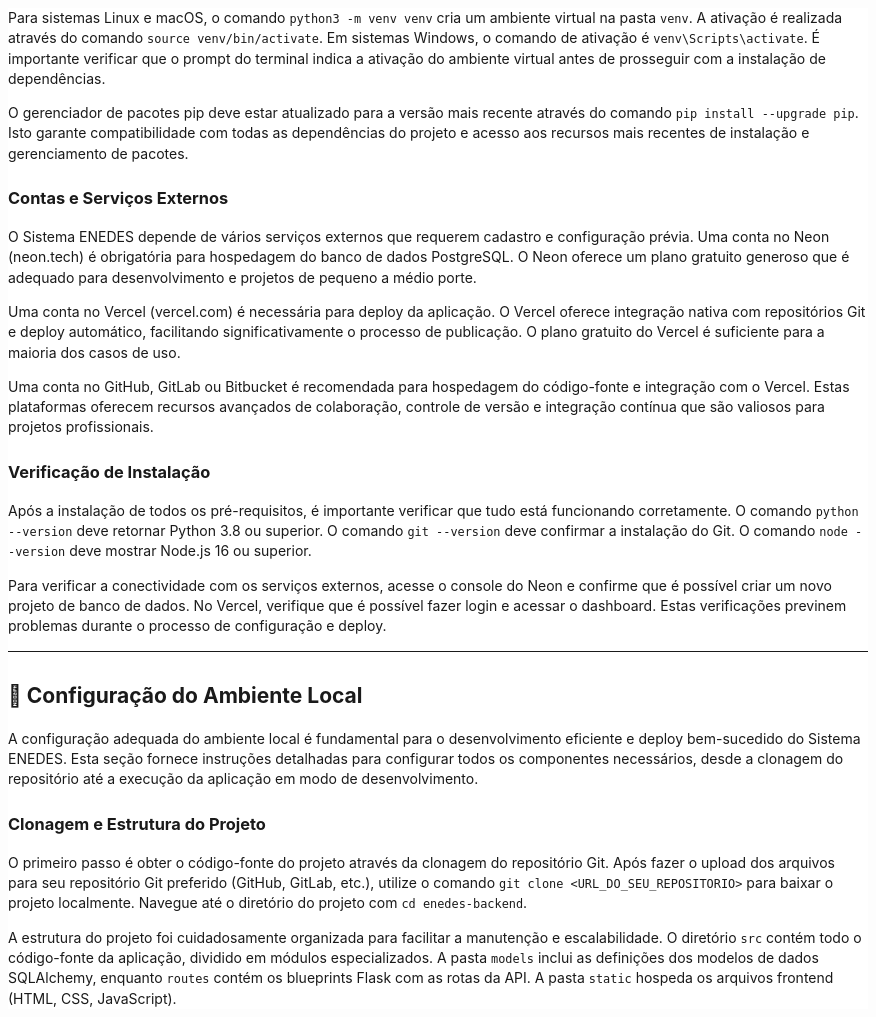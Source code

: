 Para sistemas Linux e macOS, o comando `python3 -m venv venv` cria um ambiente virtual na pasta `venv`. A ativação é realizada através do comando `source venv/bin/activate`. Em sistemas Windows, o comando de ativação é `venv\Scripts\activate`. É importante verificar que o prompt do terminal indica a ativação do ambiente virtual antes de prosseguir com a instalação de dependências.

O gerenciador de pacotes pip deve estar atualizado para a versão mais recente através do comando `pip install --upgrade pip`. Isto garante compatibilidade com todas as dependências do projeto e acesso aos recursos mais recentes de instalação e gerenciamento de pacotes.

### Contas e Serviços Externos

O Sistema ENEDES depende de vários serviços externos que requerem cadastro e configuração prévia. Uma conta no Neon (neon.tech) é obrigatória para hospedagem do banco de dados PostgreSQL. O Neon oferece um plano gratuito generoso que é adequado para desenvolvimento e projetos de pequeno a médio porte.

Uma conta no Vercel (vercel.com) é necessária para deploy da aplicação. O Vercel oferece integração nativa com repositórios Git e deploy automático, facilitando significativamente o processo de publicação. O plano gratuito do Vercel é suficiente para a maioria dos casos de uso.

Uma conta no GitHub, GitLab ou Bitbucket é recomendada para hospedagem do código-fonte e integração com o Vercel. Estas plataformas oferecem recursos avançados de colaboração, controle de versão e integração contínua que são valiosos para projetos profissionais.

### Verificação de Instalação

Após a instalação de todos os pré-requisitos, é importante verificar que tudo está funcionando corretamente. O comando `python --version` deve retornar Python 3.8 ou superior. O comando `git --version` deve confirmar a instalação do Git. O comando `node --version` deve mostrar Node.js 16 ou superior.

Para verificar a conectividade com os serviços externos, acesse o console do Neon e confirme que é possível criar um novo projeto de banco de dados. No Vercel, verifique que é possível fazer login e acessar o dashboard. Estas verificações previnem problemas durante o processo de configuração e deploy.

---

## 🚀 Configuração do Ambiente Local

A configuração adequada do ambiente local é fundamental para o desenvolvimento eficiente e deploy bem-sucedido do Sistema ENEDES. Esta seção fornece instruções detalhadas para configurar todos os componentes necessários, desde a clonagem do repositório até a execução da aplicação em modo de desenvolvimento.

### Clonagem e Estrutura do Projeto

O primeiro passo é obter o código-fonte do projeto através da clonagem do repositório Git. Após fazer o upload dos arquivos para seu repositório Git preferido (GitHub, GitLab, etc.), utilize o comando `git clone <URL_DO_SEU_REPOSITORIO>` para baixar o projeto localmente. Navegue até o diretório do projeto com `cd enedes-backend`.

A estrutura do projeto foi cuidadosamente organizada para facilitar a manutenção e escalabilidade. O diretório `src` contém todo o código-fonte da aplicação, dividido em módulos especializados. A pasta `models` inclui as definições dos modelos de dados SQLAlchemy, enquanto `routes` contém os blueprints Flask com as rotas da API. A pasta `static` hospeda os arquivos frontend (HTML, CSS, JavaScript).
